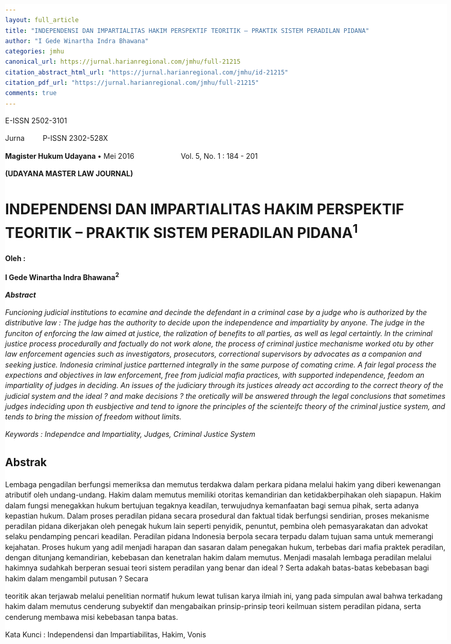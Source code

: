 ```yaml
---
layout: full_article
title: "INDEPENDENSI DAN IMPARTIALITAS HAKIM PERSPEKTIF TEORITIK – PRAKTIK SISTEM PERADILAN PIDANA"
author: "I Gede Winartha Indra Bhawana"
categories: jmhu
canonical_url: https://jurnal.harianregional.com/jmhu/full-21215 
citation_abstract_html_url: "https://jurnal.harianregional.com/jmhu/id-21215"
citation_pdf_url: "https://jurnal.harianregional.com/jmhu/full-21215"  
comments: true
---
```


<p><span class="font0">E-ISSN 2502-3101</span></p>
<p><span class="font2">Jurna &nbsp;&nbsp;&nbsp;&nbsp;&nbsp;&nbsp;&nbsp;&nbsp;</span><span class="font0">P-ISSN 2302-528X</span></p>
<p><span class="font2" style="font-weight:bold;">Magister Hukum Udayana </span><span class="font6">• </span><span class="font4">Mei 2016 &nbsp;&nbsp;&nbsp;&nbsp;&nbsp;&nbsp;&nbsp;&nbsp;&nbsp;&nbsp;&nbsp;&nbsp;&nbsp;&nbsp;&nbsp;&nbsp;&nbsp;&nbsp;&nbsp;&nbsp;&nbsp;&nbsp;Vol. 5, No. 1 : 184 - 201</span></p>
<p><span class="font1" style="font-weight:bold;">(UDAYANA MASTER LAW JOURNAL)</span></p><a name="caption1"></a>
<h1><a name="bookmark0"></a><span class="font8" style="font-weight:bold;"><a name="bookmark1"></a>INDEPENDENSI DAN IMPARTIALITAS HAKIM PERSPEKTIF TEORITIK – PRAKTIK SISTEM PERADILAN PIDANA<sup>1</sup></span></h1>
<p><span class="font5" style="font-weight:bold;">Oleh :</span></p>
<p><span class="font5" style="font-weight:bold;">I Gede Winartha Indra Bhawana<sup>2</sup></span></p>
<p><span class="font6" style="font-weight:bold;font-style:italic;">Abstract</span></p>
<p><span class="font6" style="font-style:italic;">Funcioning judicial institutions to ecamine and decinde the defendant in a criminal case by a judge who is authorized by the distributive law : The judge has the authority to decide upon the independence and impartiality by anyone. The judge in the funciton of enforcing the law aimed at justice, the ralization of benefits to all parties, as well as legal certaintly. In the criminal justice process procedurally and factually do not work alone, the process of criminal justice mechanisme worked otu by other law enforcement agencies such as investigators, prosecutors, correctional supervisors by advocates as a companion and seeking justice. Indonesia criminal justice partterned integrally in the same purpose of comating crime. A fair legal process the expections and objectives in law enforcement, free from judicial mafia practices, with supported independence, feedom an impartiality of judges in deciding. An issues of the judiciary through its justices already act according to the correct theory of the judicial system and the ideal ? and make decisions ? the oretically will be answered through the legal conclusions that sometimes judges indeciding upon th eusbjective and tend to ignore the principles of the scienteifc theory of the criminal justice system, and tends to bring the mission of freedom without limits.</span></p>
<p><span class="font6" style="font-style:italic;">Keywords : Independce and Impartiality, Judges, Criminal Justice System</span></p>
<h2><a name="bookmark2"></a><span class="font6" style="font-weight:bold;"><a name="bookmark3"></a>Abstrak</span></h2>
<p><span class="font6">Lembaga pengadilan berfungsi memeriksa dan memutus terdakwa dalam perkara pidana melalui hakim yang diberi kewenangan atributif oleh undang-undang. Hakim dalam memutus memiliki otoritas kemandirian dan ketidakberpihakan oleh siapapun. Hakim dalam fungsi menegakkan hukum bertujuan tegaknya keadilan, terwujudnya kemanfaatan bagi semua pihak, serta adanya kepastian hukum. Dalam proses peradilan pidana secara prosedural dan faktual tidak berfungsi sendirian, proses mekanisme peradilan pidana dikerjakan oleh penegak hukum lain seperti penyidik, penuntut, pembina oleh pemasyarakatan dan advokat selaku pendamping pencari keadilan. Peradilan pidana Indonesia berpola secara terpadu dalam tujuan sama untuk memerangi kejahatan. Proses hukum yang adil menjadi harapan dan sasaran dalam penegakan hukum, terbebas dari mafia praktek peradilan, dengan ditunjang kemandirian, kebebasan dan kenetralan hakim dalam memutus. Menjadi masalah lembaga peradilan melalui hakimnya sudahkah berperan sesuai teori sistem peradilan yang benar dan ideal ? Serta adakah batas-batas kebebasan bagi hakim dalam mengambil putusan ? Secara</span></p>
<p><span class="font6">teoritik akan terjawab melalui penelitian normatif hukum lewat tulisan karya ilmiah ini, yang pada simpulan awal bahwa terkadang hakim dalam memutus cenderung subyektif dan mengabaikan prinsip-prinsip teori keilmuan sistem peradilan pidana, serta cenderung membawa misi kebebasan tanpa batas.</span></p>
<p><span class="font6">Kata Kunci : Independensi dan Impartiabilitas, Hakim, Vonis</span></p>